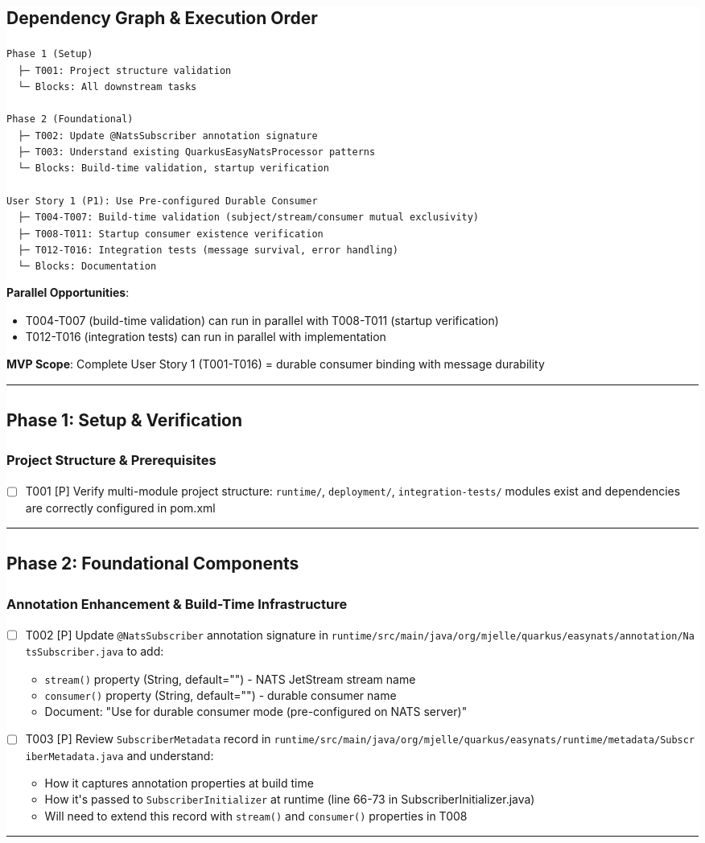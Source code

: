 
## Dependency Graph & Execution Order

```
Phase 1 (Setup)
  ├─ T001: Project structure validation
  └─ Blocks: All downstream tasks

Phase 2 (Foundational)
  ├─ T002: Update @NatsSubscriber annotation signature
  ├─ T003: Understand existing QuarkusEasyNatsProcessor patterns
  └─ Blocks: Build-time validation, startup verification

User Story 1 (P1): Use Pre-configured Durable Consumer
  ├─ T004-T007: Build-time validation (subject/stream/consumer mutual exclusivity)
  ├─ T008-T011: Startup consumer existence verification
  ├─ T012-T016: Integration tests (message survival, error handling)
  └─ Blocks: Documentation
```

**Parallel Opportunities**:
- T004-T007 (build-time validation) can run in parallel with T008-T011 (startup verification)
- T012-T016 (integration tests) can run in parallel with implementation

**MVP Scope**: Complete User Story 1 (T001-T016) = durable consumer binding with message durability

---

## Phase 1: Setup & Verification

### Project Structure & Prerequisites

- [ ] T001 [P] Verify multi-module project structure: `runtime/`, `deployment/`, `integration-tests/` modules exist and dependencies are correctly configured in pom.xml

---

## Phase 2: Foundational Components

### Annotation Enhancement & Build-Time Infrastructure

- [ ] T002 [P] Update `@NatsSubscriber` annotation signature in `runtime/src/main/java/org/mjelle/quarkus/easynats/annotation/NatsSubscriber.java` to add:
  - `stream()` property (String, default="") - NATS JetStream stream name
  - `consumer()` property (String, default="") - durable consumer name
  - Document: "Use for durable consumer mode (pre-configured on NATS server)"

- [ ] T003 [P] Review `SubscriberMetadata` record in `runtime/src/main/java/org/mjelle/quarkus/easynats/runtime/metadata/SubscriberMetadata.java` and understand:
  - How it captures annotation properties at build time
  - How it's passed to `SubscriberInitializer` at runtime (line 66-73 in SubscriberInitializer.java)
  - Will need to extend this record with `stream()` and `consumer()` properties in T008

---